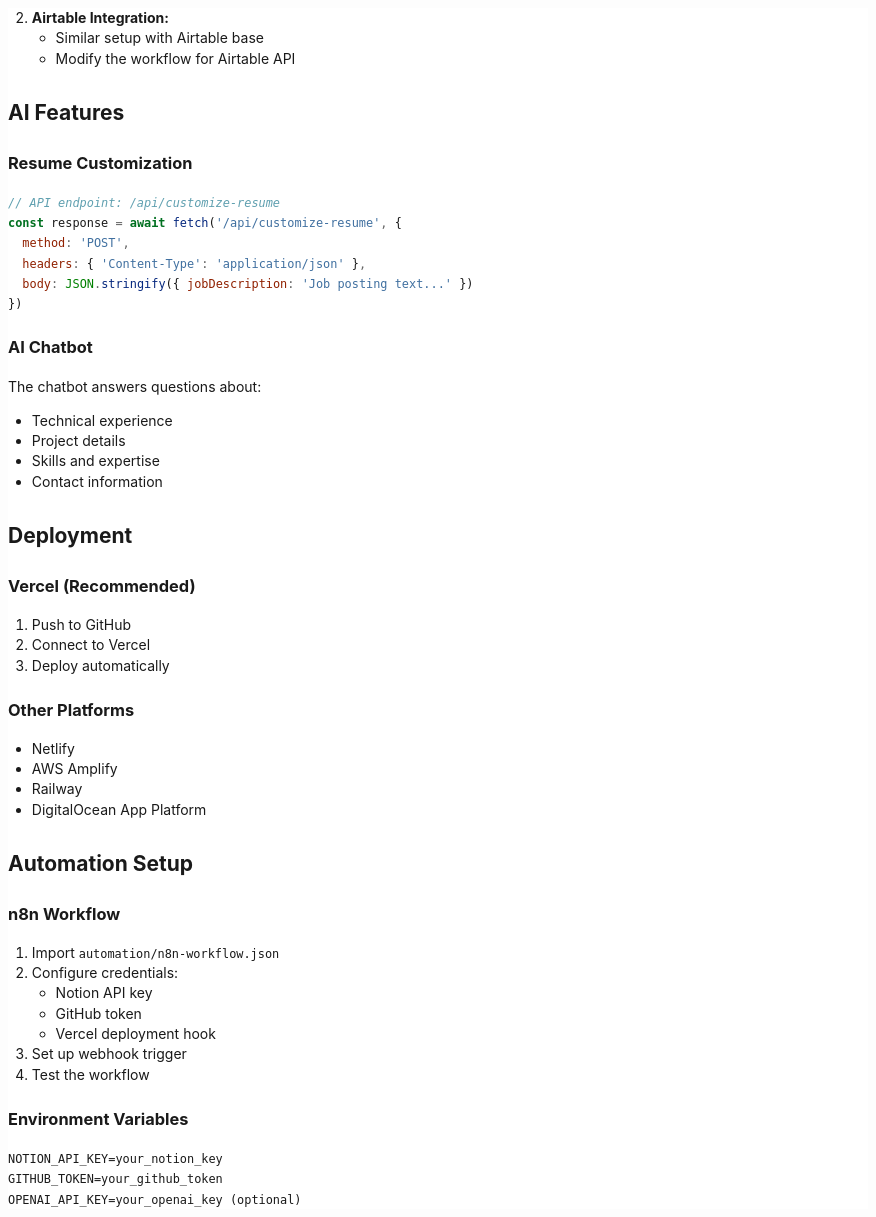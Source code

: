 2. **Airtable Integration:**
   - Similar setup with Airtable base
   - Modify the workflow for Airtable API

## AI Features

### Resume Customization
```javascript
// API endpoint: /api/customize-resume
const response = await fetch('/api/customize-resume', {
  method: 'POST',
  headers: { 'Content-Type': 'application/json' },
  body: JSON.stringify({ jobDescription: 'Job posting text...' })
})
```

### AI Chatbot
The chatbot answers questions about:
- Technical experience
- Project details
- Skills and expertise
- Contact information

## Deployment

### Vercel (Recommended)
1. Push to GitHub
2. Connect to Vercel
3. Deploy automatically

### Other Platforms
- Netlify
- AWS Amplify
- Railway
- DigitalOcean App Platform

## Automation Setup

### n8n Workflow
1. Import `automation/n8n-workflow.json`
2. Configure credentials:
   - Notion API key
   - GitHub token
   - Vercel deployment hook
3. Set up webhook trigger
4. Test the workflow

### Environment Variables
```env
NOTION_API_KEY=your_notion_key
GITHUB_TOKEN=your_github_token
OPENAI_API_KEY=your_openai_key (optional)
```
